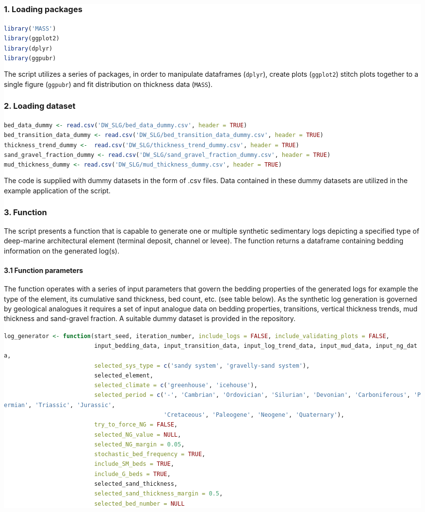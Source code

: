 ### 1. Loading packages

``` r
library('MASS')
library(ggplot2)
library(dplyr)
library(ggpubr)
```

The script utilizes a series of packages, in order to manipulate
dataframes (`dplyr`), create plots (`ggplot2`) stitch plots together to
a single figure (`ggpubr`) and fit distribution on thickness data
(`MASS`).

### 2. Loading dataset

``` r
bed_data_dummy <- read.csv('DW_SLG/bed_data_dummy.csv', header = TRUE)
bed_transition_data_dummy <- read.csv('DW_SLG/bed_transition_data_dummy.csv', header = TRUE)
thickness_trend_dummy <-  read.csv('DW_SLG/thickness_trend_dummy.csv', header = TRUE)
sand_gravel_fraction_dummy <- read.csv('DW_SLG/sand_gravel_fraction_dummy.csv', header = TRUE)
mud_thickness_dummy <- read.csv('DW_SLG/mud_thickness_dummy.csv', header = TRUE)
```

The code is supplied with dummy datasets in the form of .csv files. Data
contained in these dummy datasets are utilized in the example
application of the script.

### 3. Function

The script presents a function that is capable to generate one or
multiple synthetic sedimentary logs depicting a specified type of
deep-marine architectural element (terminal deposit, channel or levee).
The function returns a dataframe containing bedding information on the
generated log(s).

#### 3.1 Function parameters

The function operates with a series of input parameters that govern the
bedding properties of the generated logs for example the type of the
element, its cumulative sand thickness, bed count, etc. (see table
below). As the synthetic log generation is governed by geological
analogues it requires a set of input analogue data on bedding
properties, transitions, vertical thickness trends, mud thickness and
sand-gravel fraction. A suitable dummy dataset is provided in the
repository.

``` r
log_generator <- function(start_seed, iteration_number, include_logs = FALSE, include_validating_plots = FALSE,
                          input_bedding_data, input_transition_data, input_log_trend_data, input_mud_data, input_ng_data,
                          selected_sys_type = c('sandy system', 'gravelly-sand system'), 
                          selected_element, 
                          selected_climate = c('greenhouse', 'icehouse'), 
                          selected_period = c('-', 'Cambrian', 'Ordovician', 'Silurian', 'Devonian', 'Carboniferous', 'Permian', 'Triassic', 'Jurassic',
                                              'Cretaceous', 'Paleogene', 'Neogene', 'Quaternary'),
                          try_to_force_NG = FALSE,
                          selected_NG_value = NULL,
                          selected_NG_margin = 0.05,
                          stochastic_bed_frequency = TRUE,
                          include_SM_beds = TRUE,
                          include_G_beds = TRUE,
                          selected_sand_thickness,
                          selected_sand_thickness_margin = 0.5,
                          selected_bed_number = NULL
```